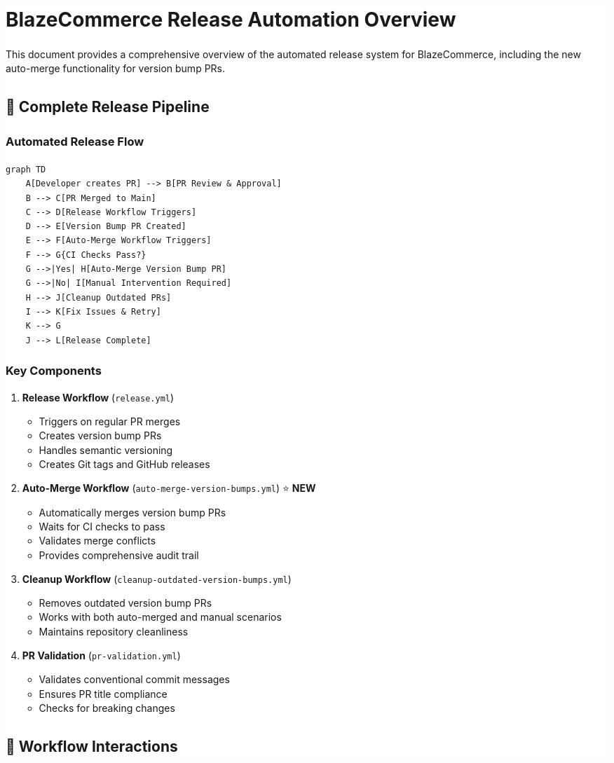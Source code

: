 # BlazeCommerce Release Automation Overview

This document provides a comprehensive overview of the automated release system for BlazeCommerce, including the new auto-merge functionality for version bump PRs.

## 🚀 Complete Release Pipeline

### **Automated Release Flow**

```mermaid
graph TD
    A[Developer creates PR] --> B[PR Review & Approval]
    B --> C[PR Merged to Main]
    C --> D[Release Workflow Triggers]
    D --> E[Version Bump PR Created]
    E --> F[Auto-Merge Workflow Triggers]
    F --> G{CI Checks Pass?}
    G -->|Yes| H[Auto-Merge Version Bump PR]
    G -->|No| I[Manual Intervention Required]
    H --> J[Cleanup Outdated PRs]
    I --> K[Fix Issues & Retry]
    K --> G
    J --> L[Release Complete]
```

### **Key Components**

1. **Release Workflow** (`release.yml`)
   - Triggers on regular PR merges
   - Creates version bump PRs
   - Handles semantic versioning
   - Creates Git tags and GitHub releases

2. **Auto-Merge Workflow** (`auto-merge-version-bumps.yml`) ⭐ **NEW**
   - Automatically merges version bump PRs
   - Waits for CI checks to pass
   - Validates merge conflicts
   - Provides comprehensive audit trail

3. **Cleanup Workflow** (`cleanup-outdated-version-bumps.yml`)
   - Removes outdated version bump PRs
   - Works with both auto-merged and manual scenarios
   - Maintains repository cleanliness

4. **PR Validation** (`pr-validation.yml`)
   - Validates conventional commit messages
   - Ensures PR title compliance
   - Checks for breaking changes

## 🔄 Workflow Interactions
